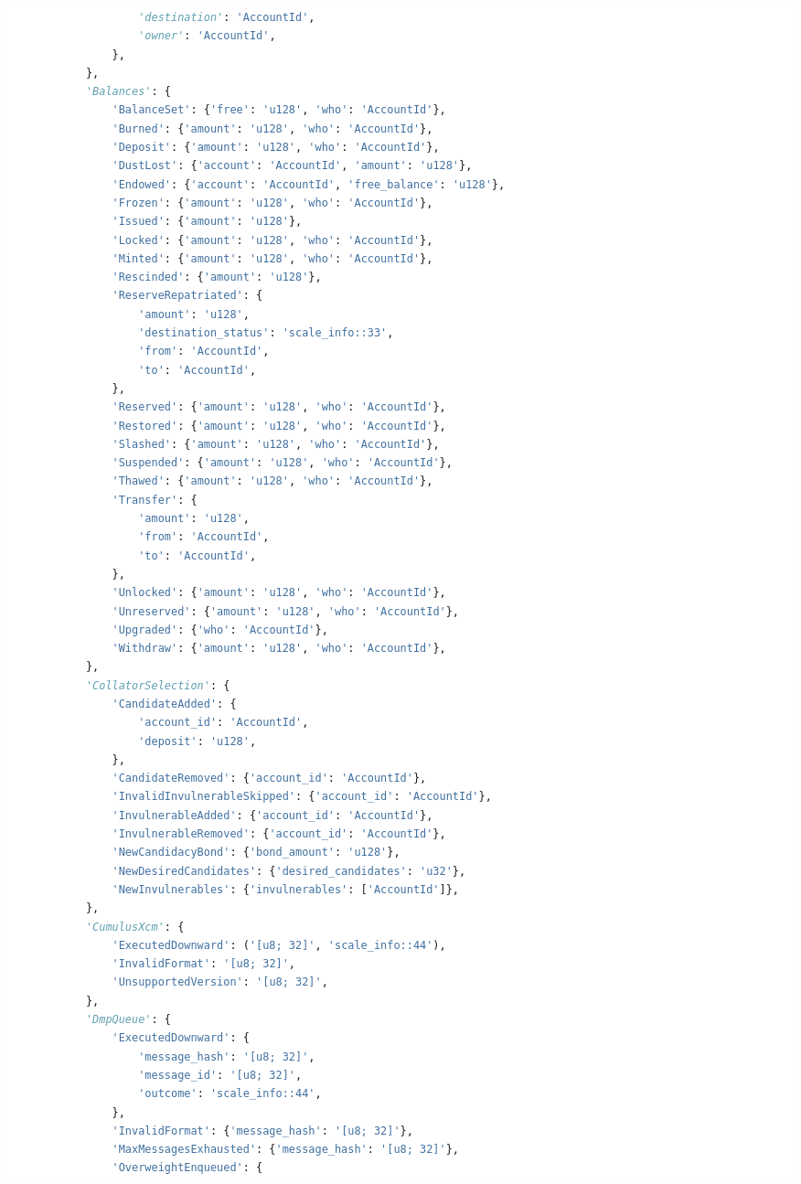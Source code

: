 ```python
                    'destination': 'AccountId',
                    'owner': 'AccountId',
                },
            },
            'Balances': {
                'BalanceSet': {'free': 'u128', 'who': 'AccountId'},
                'Burned': {'amount': 'u128', 'who': 'AccountId'},
                'Deposit': {'amount': 'u128', 'who': 'AccountId'},
                'DustLost': {'account': 'AccountId', 'amount': 'u128'},
                'Endowed': {'account': 'AccountId', 'free_balance': 'u128'},
                'Frozen': {'amount': 'u128', 'who': 'AccountId'},
                'Issued': {'amount': 'u128'},
                'Locked': {'amount': 'u128', 'who': 'AccountId'},
                'Minted': {'amount': 'u128', 'who': 'AccountId'},
                'Rescinded': {'amount': 'u128'},
                'ReserveRepatriated': {
                    'amount': 'u128',
                    'destination_status': 'scale_info::33',
                    'from': 'AccountId',
                    'to': 'AccountId',
                },
                'Reserved': {'amount': 'u128', 'who': 'AccountId'},
                'Restored': {'amount': 'u128', 'who': 'AccountId'},
                'Slashed': {'amount': 'u128', 'who': 'AccountId'},
                'Suspended': {'amount': 'u128', 'who': 'AccountId'},
                'Thawed': {'amount': 'u128', 'who': 'AccountId'},
                'Transfer': {
                    'amount': 'u128',
                    'from': 'AccountId',
                    'to': 'AccountId',
                },
                'Unlocked': {'amount': 'u128', 'who': 'AccountId'},
                'Unreserved': {'amount': 'u128', 'who': 'AccountId'},
                'Upgraded': {'who': 'AccountId'},
                'Withdraw': {'amount': 'u128', 'who': 'AccountId'},
            },
            'CollatorSelection': {
                'CandidateAdded': {
                    'account_id': 'AccountId',
                    'deposit': 'u128',
                },
                'CandidateRemoved': {'account_id': 'AccountId'},
                'InvalidInvulnerableSkipped': {'account_id': 'AccountId'},
                'InvulnerableAdded': {'account_id': 'AccountId'},
                'InvulnerableRemoved': {'account_id': 'AccountId'},
                'NewCandidacyBond': {'bond_amount': 'u128'},
                'NewDesiredCandidates': {'desired_candidates': 'u32'},
                'NewInvulnerables': {'invulnerables': ['AccountId']},
            },
            'CumulusXcm': {
                'ExecutedDownward': ('[u8; 32]', 'scale_info::44'),
                'InvalidFormat': '[u8; 32]',
                'UnsupportedVersion': '[u8; 32]',
            },
            'DmpQueue': {
                'ExecutedDownward': {
                    'message_hash': '[u8; 32]',
                    'message_id': '[u8; 32]',
                    'outcome': 'scale_info::44',
                },
                'InvalidFormat': {'message_hash': '[u8; 32]'},
                'MaxMessagesExhausted': {'message_hash': '[u8; 32]'},
                'OverweightEnqueued': {
```